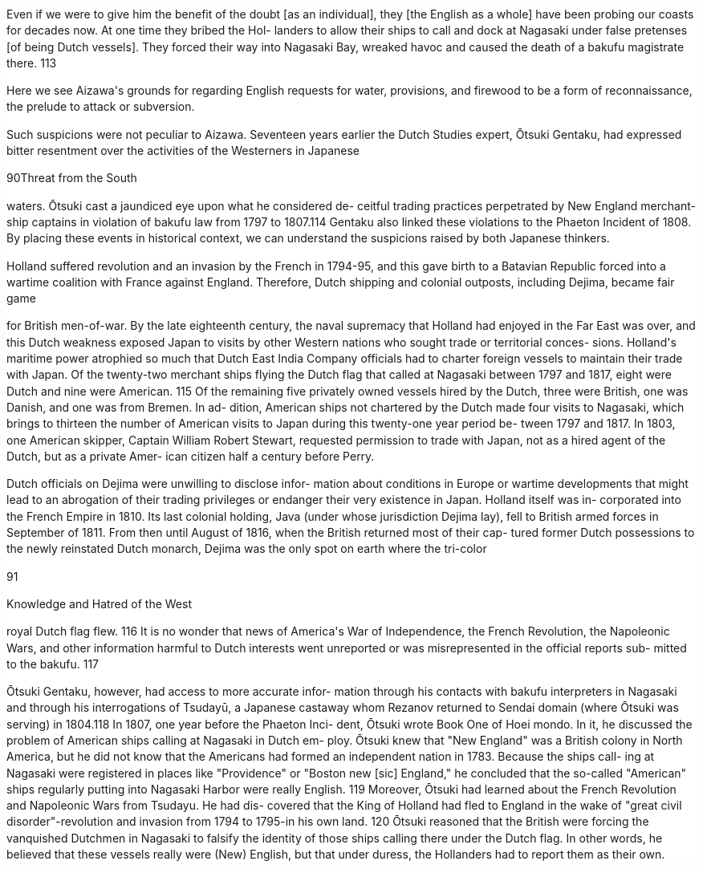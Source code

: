 Even if we were to give him the benefit of the doubt [as an individual], they [the English as a whole] have been probing our coasts for decades now. At one time they bribed the Hol- landers to allow their ships to call and dock at Nagasaki under false pretenses [of being Dutch vessels]. They forced their way into Nagasaki Bay, wreaked havoc and caused the death of a bakufu magistrate there. 113 

Here we see Aizawa's grounds for regarding English requests for water, provisions, and firewood to be a form of reconnaissance, the prelude to attack or subversion. 

Such suspicions were not peculiar to Aizawa. Seventeen years earlier the Dutch Studies expert, Ōtsuki Gentaku, had expressed bitter resentment over the activities of the Westerners in Japanese 

90Threat from the South 

waters. Ōtsuki cast a jaundiced eye upon what he considered de- ceitful trading practices perpetrated by New England merchant- ship captains in violation of bakufu law from 1797 to 1807.114 Gentaku also linked these violations to the Phaeton Incident of 1808. By placing these events in historical context, we can understand the suspicions raised by both Japanese thinkers. 

Holland suffered revolution and an invasion by the French in 1794-95, and this gave birth to a Batavian Republic forced into a wartime coalition with France against England. Therefore, Dutch shipping and colonial outposts, including Dejima, became fair game 

for British men-of-war. By the late eighteenth century, the naval supremacy that Holland had enjoyed in the Far East was over, and this Dutch weakness exposed Japan to visits by other Western nations who sought trade or territorial conces- sions. Holland's maritime power atrophied so much that Dutch East India Company officials had to charter foreign vessels to maintain their trade with Japan. Of the twenty-two merchant ships flying the Dutch flag that called at Nagasaki between 1797 and 1817, eight were Dutch and nine were American. 115 Of the remaining five privately owned vessels hired by the Dutch, three were British, one was Danish, and one was from Bremen. In ad- dition, American ships not chartered by the Dutch made four visits to Nagasaki, which brings to thirteen the number of American visits to Japan during this twenty-one year period be- tween 1797 and 1817. In 1803, one American skipper, Captain William Robert Stewart, requested permission to trade with Japan, not as a hired agent of the Dutch, but as a private Amer- ican citizen half a century before Perry. 

Dutch officials on Dejima were unwilling to disclose infor- mation about conditions in Europe or wartime developments that might lead to an abrogation of their trading privileges or endanger their very existence in Japan. Holland itself was in- corporated into the French Empire in 1810. Its last colonial holding, Java (under whose jurisdiction Dejima lay), fell to British armed forces in September of 1811. From then until August of 1816, when the British returned most of their cap- tured former Dutch possessions to the newly reinstated Dutch monarch, Dejima was the only spot on earth where the tri-color 

91 

Knowledge and Hatred of the West 

royal Dutch flag flew. 116 It is no wonder that news of America's War of Independence, the French Revolution, the Napoleonic Wars, and other information harmful to Dutch interests went unreported or was misrepresented in the official reports sub- mitted to the bakufu. 117 

Ōtsuki Gentaku, however, had access to more accurate infor- mation through his contacts with bakufu interpreters in Nagasaki and through his interrogations of Tsudayū, a Japanese castaway whom Rezanov returned to Sendai domain (where Ōtsuki was serving) in 1804.118 In 1807, one year before the Phaeton Inci- dent, Ōtsuki wrote Book One of Hoei mondo. In it, he discussed the problem of American ships calling at Nagasaki in Dutch em- ploy. Ōtsuki knew that "New England" was a British colony in North America, but he did not know that the Americans had formed an independent nation in 1783. Because the ships call- ing at Nagasaki were registered in places like "Providence" or "Boston new [sic] England," he concluded that the so-called "American" ships regularly putting into Nagasaki Harbor were really English. 119 Moreover, Ōtsuki had learned about the French Revolution and Napoleonic Wars from Tsudayu. He had dis- covered that the King of Holland had fled to England in the wake of "great civil disorder"-revolution and invasion from 1794 to 1795-in his own land. 120 Ōtsuki reasoned that the British were forcing the vanquished Dutchmen in Nagasaki to falsify the identity of those ships calling there under the Dutch flag. In other words, he believed that these vessels really were (New) English, but that under duress, the Hollanders had to report them as their own. 
